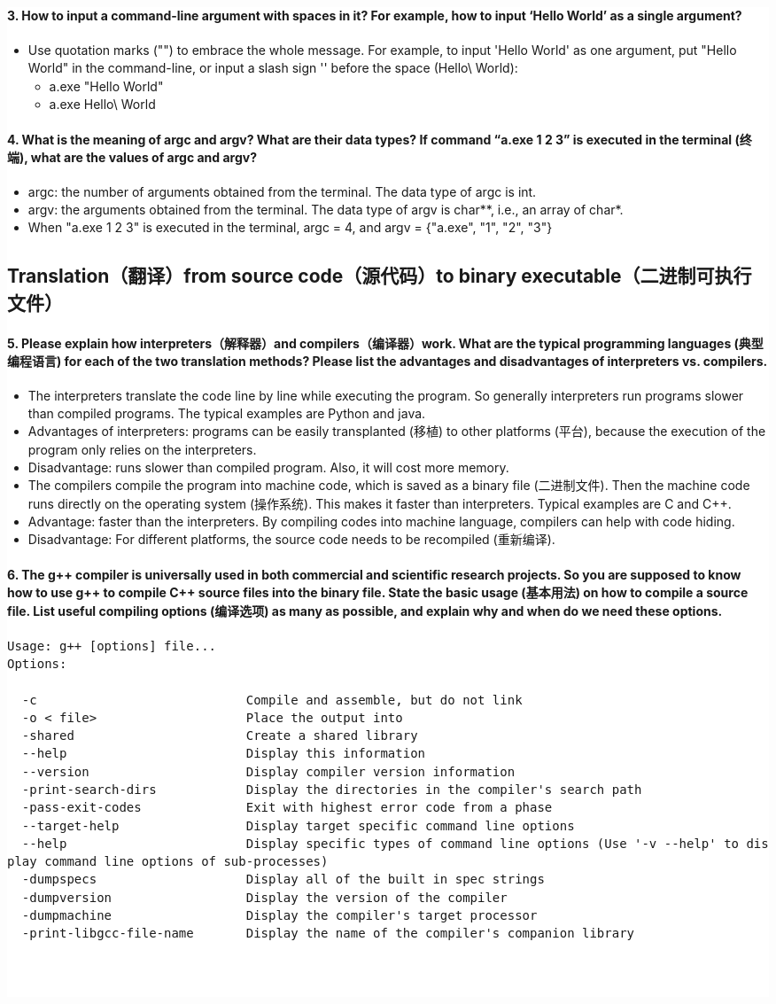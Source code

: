 #### 3. How to input a command-line argument with spaces in it? For example, how to input ‘Hello World’ as a single argument?

- Use quotation marks ("") to embrace the whole message. For example, to input 'Hello World' as one argument, put "Hello World" in the command-line, or input a slash sign '\' before the space (Hello\ World):
  - a.exe "Hello World"
  - a.exe Hello\ World

#### 4. What is the meaning of argc and argv? What are their data types? If command “a.exe 1 2 3” is executed in the terminal (终端), what are the values of argc and argv?

- argc: the number of arguments obtained from the terminal. The data type of argc is int.
- argv: the arguments obtained from the terminal. The data type of argv is char**, i.e., an array of char*.
- When "a.exe 1 2 3" is executed in the terminal, argc = 4, and argv = {"a.exe", "1", "2", "3"}

## Translation（翻译）from source code（源代码）to binary executable（二进制可执行文件）

#### 5.	Please explain how interpreters（解释器）and compilers（编译器）work. What are the typical programming languages (典型编程语言) for each of the two translation methods? Please list the advantages and disadvantages of interpreters vs. compilers.

- The interpreters translate the code line by line while executing the program. So generally interpreters run programs slower than compiled programs. The typical examples are Python and java.
- Advantages of interpreters: programs can be easily transplanted (移植) to other platforms (平台), because the execution of the program only relies on the interpreters.
- Disadvantage: runs slower than compiled program. Also, it will cost more memory.
- The compilers compile the program into machine code, which is saved as a binary file (二进制文件). Then the machine code runs directly on the operating system (操作系统). This makes it faster than interpreters. Typical examples are C and C++.
- Advantage: faster than the interpreters. By compiling codes into machine language, compilers can help with code hiding.
- Disadvantage: For different platforms, the source code needs to be recompiled (重新编译).

#### 6.	The g++ compiler is universally used in both commercial and scientific research projects. So you are supposed to know how to use g++ to compile C++ source files into the binary file. State the basic usage (基本用法) on how to compile a source file. List useful compiling options (编译选项) as many as possible, and explain why and when do we need these options.
<pre>
Usage: g++ [options] file...
Options:

  -c                            Compile and assemble, but do not link
  -o < file>                    Place the output into <file>
  -shared                       Create a shared library
  --help                        Display this information
  --version                     Display compiler version information
  -print-search-dirs            Display the directories in the compiler's search path
  -pass-exit-codes              Exit with highest error code from a phase
  --target-help                 Display target specific command line options
  --help                        Display specific types of command line options (Use '-v --help' to display command line options of sub-processes)
  -dumpspecs                    Display all of the built in spec strings
  -dumpversion                  Display the version of the compiler
  -dumpmachine                  Display the compiler's target processor
  -print-libgcc-file-name       Display the name of the compiler's companion library